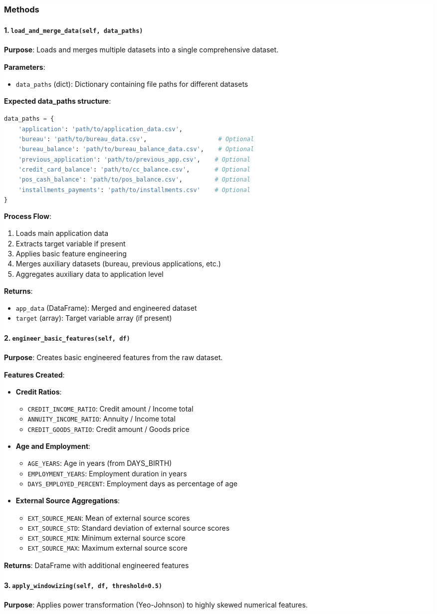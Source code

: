 ### Methods

#### 1. `load_and_merge_data(self, data_paths)`
**Purpose**: Loads and merges multiple datasets into a single comprehensive dataset.

**Parameters**:
- `data_paths` (dict): Dictionary containing file paths for different datasets

**Expected data_paths structure**:
```python
data_paths = {
    'application': 'path/to/application_data.csv',
    'bureau': 'path/to/bureau_data.csv',                    # Optional
    'bureau_balance': 'path/to/bureau_balance_data.csv',    # Optional
    'previous_application': 'path/to/previous_app.csv',    # Optional
    'credit_card_balance': 'path/to/cc_balance.csv',       # Optional
    'pos_cash_balance': 'path/to/pos_balance.csv',         # Optional
    'installments_payments': 'path/to/installments.csv'    # Optional
}
```

**Process Flow**:
1. Loads main application data
2. Extracts target variable if present
3. Applies basic feature engineering
4. Merges auxiliary datasets (bureau, previous applications, etc.)
5. Aggregates auxiliary data to application level

**Returns**:
- `app_data` (DataFrame): Merged and engineered dataset
- `target` (array): Target variable array (if present)

#### 2. `engineer_basic_features(self, df)`
**Purpose**: Creates basic engineered features from the raw dataset.

**Features Created**:
- **Credit Ratios**:
  - `CREDIT_INCOME_RATIO`: Credit amount / Income total
  - `ANNUITY_INCOME_RATIO`: Annuity / Income total
  - `CREDIT_GOODS_RATIO`: Credit amount / Goods price

- **Age and Employment**:
  - `AGE_YEARS`: Age in years (from DAYS_BIRTH)
  - `EMPLOYMENT_YEARS`: Employment duration in years
  - `DAYS_EMPLOYED_PERCENT`: Employment days as percentage of age

- **External Source Aggregations**:
  - `EXT_SOURCE_MEAN`: Mean of external source scores
  - `EXT_SOURCE_STD`: Standard deviation of external source scores
  - `EXT_SOURCE_MIN`: Minimum external source score
  - `EXT_SOURCE_MAX`: Maximum external source score

**Returns**: DataFrame with additional engineered features

#### 3. `apply_windowizing(self, df, threshold=0.5)`
**Purpose**: Applies power transformation (Yeo-Johnson) to highly skewed numerical features.
